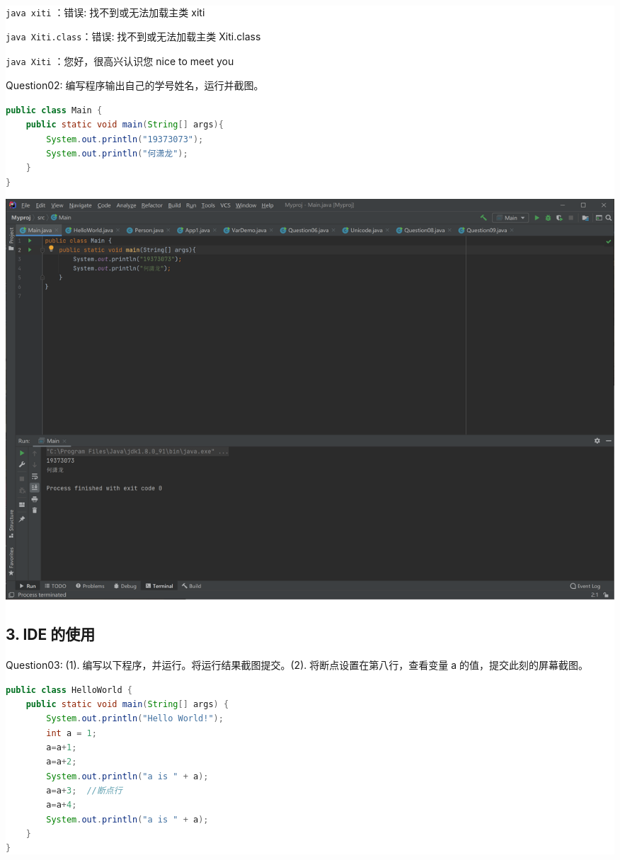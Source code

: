 `java xiti` ：错误: 找不到或无法加载主类 xiti

`java Xiti.class`：错误: 找不到或无法加载主类 Xiti.class

`java Xiti` ：您好，很高兴认识您 nice to meet you

Question02: 编写程序输出自己的学号姓名，运行并截图。

```java
public class Main {
    public static void main(String[] args){
        System.out.println("19373073");
        System.out.println("何潇龙");
    }
}
```

![1](answer.assets/image-20210319212646391.png)

## 3. IDE 的使用

Question03: (1). 编写以下程序，并运行。将运行结果截图提交。(2). 将断点设置在第八行，查看变量 a 的值，提交此刻的屏幕截图。

```java
public class HelloWorld {
    public static void main(String[] args) {
        System.out.println("Hello World!");
        int a = 1;
        a=a+1;
        a=a+2;
        System.out.println("a is " + a);
        a=a+3;  //断点行
        a=a+4;
        System.out.println("a is " + a);
    }
}
```
